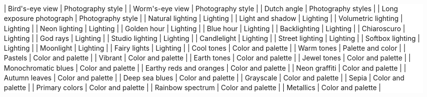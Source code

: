 | Bird's-eye view | Photography style |
| Worm's-eye view | Photography style |
| Dutch angle | Photography styles |
| Long exposure photograph | Photography style |
| Natural lighting | Lighting |
| Light and shadow | Lighting |
| Volumetric lighting | Lighting |
| Neon lighting | Lighting |
| Golden hour | Lighting |
| Blue hour | Lighting |
| Backlighting | Lighting |
| Chiaroscuro | Lighting |
| God rays | Lighting |
| Studio lighting | Lighting |
| Candlelight | Lighting |
| Street lighting | Lighting |
| Softbox lighting | Lighting |
| Moonlight | Lighting |
| Fairy lights | Lighting |
| Cool tones | Color and palette |
| Warm tones | Palette and color |
| Pastels | Color and palette |
| Vibrant | Color and palette |
| Earth tones | Color and palette |
| Jewel tones | Color and palette |
| Monochromatic blues | Color and palette |
| Earthy reds and oranges | Color and palette |
| Neon graffiti | Color and palette |
| Autumn leaves | Color and palette |
| Deep sea blues | Color and palette |
| Grayscale | Color and palette |
| Sepia | Color and palette |
| Primary colors | Color and palette |
| Rainbow spectrum | Color and palette |
| Metallics | Color and palette |
